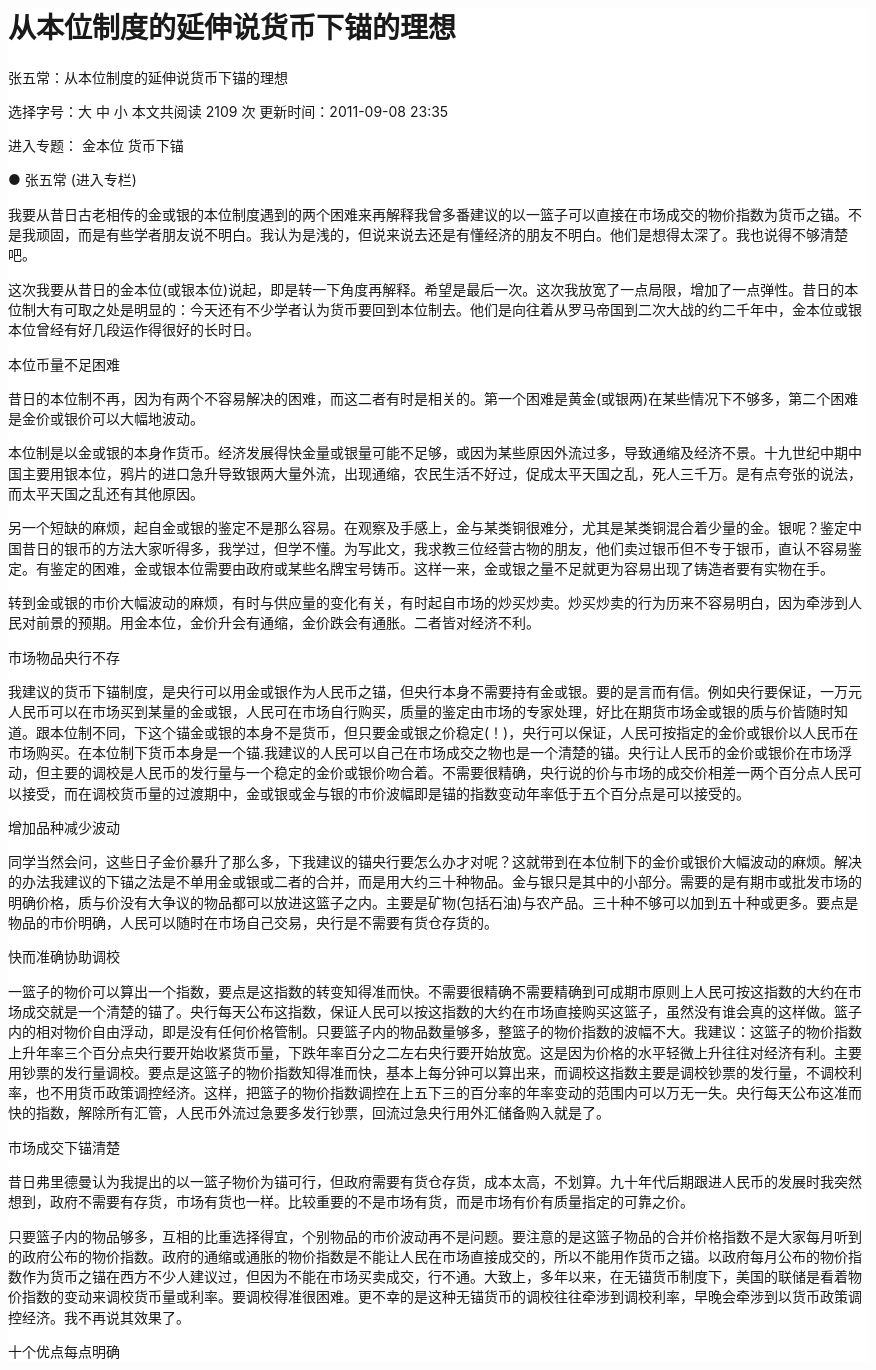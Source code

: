 # 从本位制度的延伸说货币下锚的理想

张五常：从本位制度的延伸说货币下锚的理想

选择字号：大 中 小   本文共阅读 2109 次 更新时间：2011-09-08 23:35

进入专题： 金本位   货币下锚  

● 张五常 (进入专栏)  

我要从昔日古老相传的金或银的本位制度遇到的两个困难来再解释我曾多番建议的以一篮子可以直接在市场成交的物价指数为货币之锚。不是我顽固，而是有些学者朋友说不明白。我认为是浅的，但说来说去还是有懂经济的朋友不明白。他们是想得太深了。我也说得不够清楚吧。

这次我要从昔日的金本位(或银本位)说起，即是转一下角度再解释。希望是最后一次。这次我放宽了一点局限，增加了一点弹性。昔日的本位制大有可取之处是明显的：今天还有不少学者认为货币要回到本位制去。他们是向往着从罗马帝国到二次大战的约二千年中，金本位或银本位曾经有好几段运作得很好的长时日。

本位币量不足困难

昔日的本位制不再，因为有两个不容易解决的困难，而这二者有时是相关的。第一个困难是黄金(或银两)在某些情况下不够多，第二个困难是金价或银价可以大幅地波动。

本位制是以金或银的本身作货币。经济发展得快金量或银量可能不足够，或因为某些原因外流过多，导致通缩及经济不景。十九世纪中期中国主要用银本位，鸦片的进口急升导致银两大量外流，出现通缩，农民生活不好过，促成太平天国之乱，死人三千万。是有点夸张的说法，而太平天国之乱还有其他原因。

另一个短缺的麻烦，起自金或银的鉴定不是那么容易。在观察及手感上，金与某类铜很难分，尤其是某类铜混合着少量的金。银呢？鉴定中国昔日的银币的方法大家听得多，我学过，但学不懂。为写此文，我求教三位经营古物的朋友，他们卖过银币但不专于银币，直认不容易鉴定。有鉴定的困难，金或银本位需要由政府或某些名牌宝号铸币。这样一来，金或银之量不足就更为容易出现了铸造者要有实物在手。

转到金或银的市价大幅波动的麻烦，有时与供应量的变化有关，有时起自市场的炒买炒卖。炒买炒卖的行为历来不容易明白，因为牵涉到人民对前景的预期。用金本位，金价升会有通缩，金价跌会有通胀。二者皆对经济不利。

市场物品央行不存

我建议的货币下锚制度，是央行可以用金或银作为人民币之锚，但央行本身不需要持有金或银。要的是言而有信。例如央行要保证，一万元人民币可以在市场买到某量的金或银，人民可在市场自行购买，质量的鉴定由市场的专家处理，好比在期货市场金或银的质与价皆随时知道。跟本位制不同，下这个锚金或银的本身不是货币，但只要金或银之价稳定(！)，央行可以保证，人民可按指定的金价或银价以人民币在市场购买。在本位制下货币本身是一个锚.我建议的人民可以自己在市场成交之物也是一个清楚的锚。央行让人民币的金价或银价在市场浮动，但主要的调校是人民币的发行量与一个稳定的金价或银价吻合着。不需要很精确，央行说的价与市场的成交价相差一两个百分点人民可以接受，而在调校货币量的过渡期中，金或银或金与银的市价波幅即是锚的指数变动年率低于五个百分点是可以接受的。

增加品种减少波动

同学当然会问，这些日子金价暴升了那么多，下我建议的锚央行要怎么办才对呢？这就带到在本位制下的金价或银价大幅波动的麻烦。解决的办法我建议的下锚之法是不单用金或银或二者的合并，而是用大约三十种物品。金与银只是其中的小部分。需要的是有期市或批发市场的明确价格，质与价没有大争议的物品都可以放进这篮子之内。主要是矿物(包括石油)与农产品。三十种不够可以加到五十种或更多。要点是物品的市价明确，人民可以随时在市场自己交易，央行是不需要有货仓存货的。

快而准确协助调校

一篮子的物价可以算出一个指数，要点是这指数的转变知得准而快。不需要很精确不需要精确到可成期市原则上人民可按这指数的大约在市场成交就是一个清楚的锚了。央行每天公布这指数，保证人民可以按这指数的大约在市场直接购买这篮子，虽然没有谁会真的这样做。篮子内的相对物价自由浮动，即是没有任何价格管制。只要篮子内的物品数量够多，整篮子的物价指数的波幅不大。我建议：这篮子的物价指数上升年率三个百分点央行要开始收紧货币量，下跌年率百分之二左右央行要开始放宽。这是因为价格的水平轻微上升往往对经济有利。主要用钞票的发行量调校。要点是这篮子的物价指数知得准而快，基本上每分钟可以算出来，而调校这指数主要是调校钞票的发行量，不调校利率，也不用货币政策调控经济。这样，把篮子的物价指数调控在上五下三的百分率的年率变动的范围内可以万无一失。央行每天公布这准而快的指数，解除所有汇管，人民币外流过急要多发行钞票，回流过急央行用外汇储备购入就是了。

市场成交下锚清楚

昔日弗里德曼认为我提出的以一篮子物价为锚可行，但政府需要有货仓存货，成本太高，不划算。九十年代后期跟进人民币的发展时我突然想到，政府不需要有存货，市场有货也一样。比较重要的不是市场有货，而是市场有价有质量指定的可靠之价。

只要篮子内的物品够多，互相的比重选择得宜，个别物品的市价波动再不是问题。要注意的是这篮子物品的合并价格指数不是大家每月听到的政府公布的物价指数。政府的通缩或通胀的物价指数是不能让人民在市场直接成交的，所以不能用作货币之锚。以政府每月公布的物价指数作为货币之锚在西方不少人建议过，但因为不能在市场买卖成交，行不通。大致上，多年以来，在无锚货币制度下，美国的联储是看着物价指数的变动来调校货币量或利率。要调校得准很困难。更不幸的是这种无锚货币的调校往往牵涉到调校利率，早晚会牵涉到以货币政策调控经济。我不再说其效果了。

十个优点每点明确
